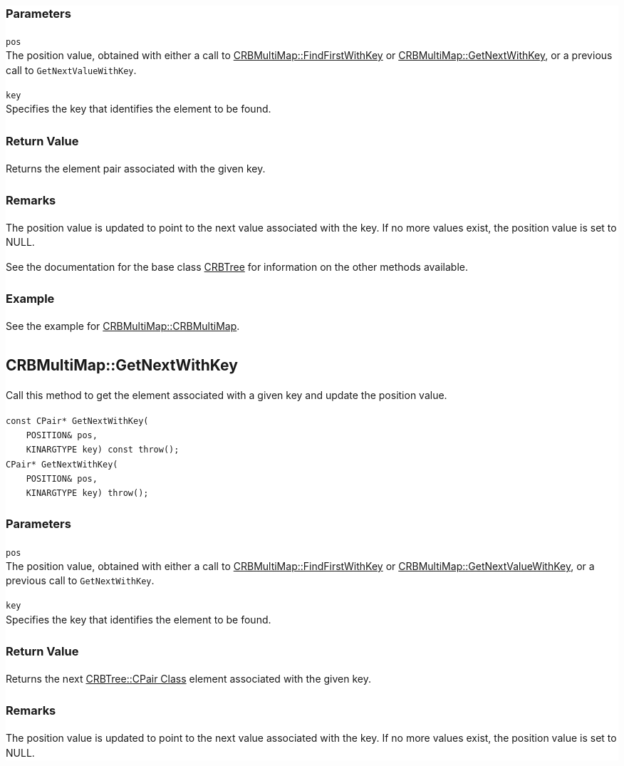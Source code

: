 ### Parameters  
 `pos`  
 The position value, obtained with either a call to [CRBMultiMap::FindFirstWithKey](#crbmultimap__findfirstwithkey) or [CRBMultiMap::GetNextWithKey](#crbmultimap__getnextwithkey), or a previous call to `GetNextValueWithKey`.  
  
 `key`  
 Specifies the key that identifies the element to be found.  
  
### Return Value  
 Returns the element pair associated with the given key.  
  
### Remarks  
 The position value is updated to point to the next value associated with the key. If no more values exist, the position value is set to NULL.  
  
 See the documentation for the base class [CRBTree](../../atl/reference/crbtree-class.md) for information on the other methods available.  
  
### Example  
 See the example for [CRBMultiMap::CRBMultiMap](#crbmultimap__crbmultimap).  
  
##  <a name="crbmultimap__getnextwithkey"></a>  CRBMultiMap::GetNextWithKey  
 Call this method to get the element associated with a given key and update the position value.  
  
```
const CPair* GetNextWithKey(
    POSITION& pos,
    KINARGTYPE key) const throw();
CPair* GetNextWithKey(
    POSITION& pos,
    KINARGTYPE key) throw();
```  
  
### Parameters  
 `pos`  
 The position value, obtained with either a call to [CRBMultiMap::FindFirstWithKey](#crbmultimap__findfirstwithkey) or [CRBMultiMap::GetNextValueWithKey](#crbmultimap__getnextvaluewithkey), or a previous call to `GetNextWithKey`.  
  
 `key`  
 Specifies the key that identifies the element to be found.  
  
### Return Value  
 Returns the next [CRBTree::CPair Class](crbtree-class.md#crbtree__cpair_class) element associated with the given key.  
  
### Remarks  
 The position value is updated to point to the next value associated with the key. If no more values exist, the position value is set to NULL.  
  